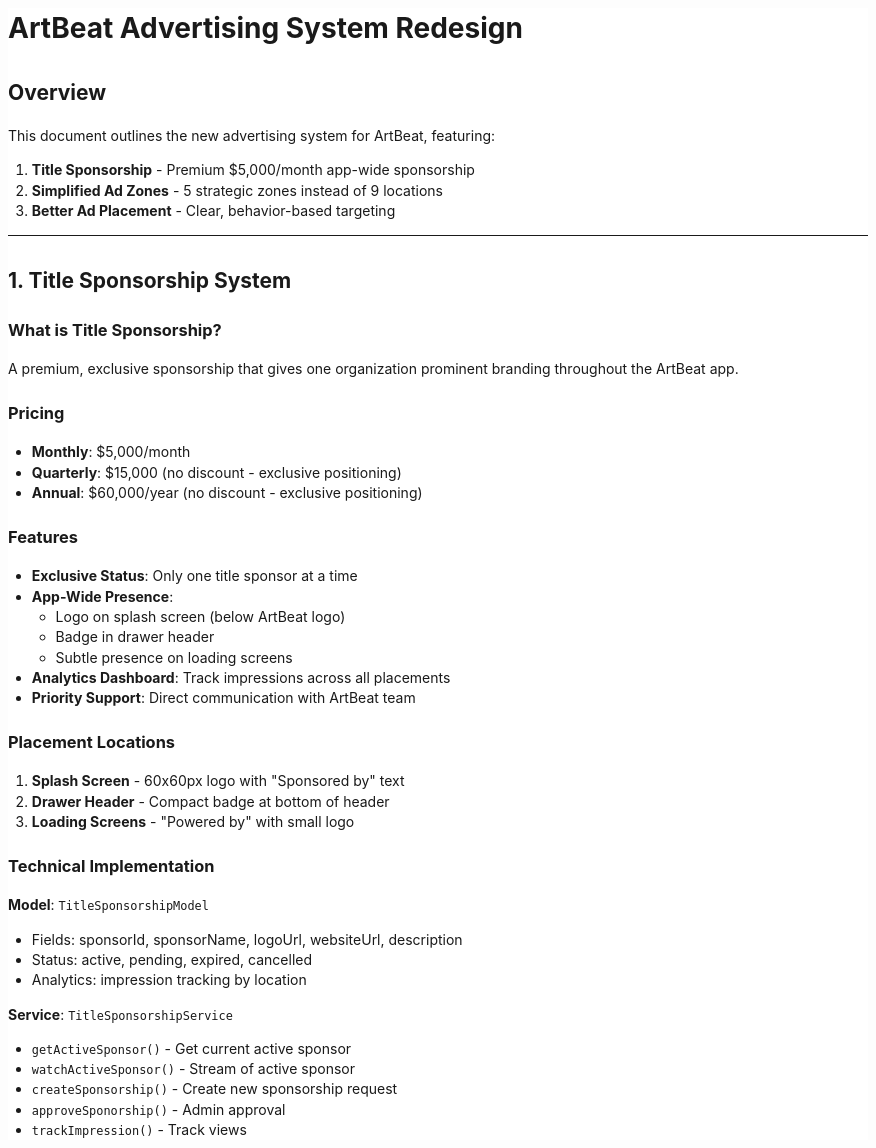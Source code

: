 # ArtBeat Advertising System Redesign

## Overview

This document outlines the new advertising system for ArtBeat, featuring:

1. **Title Sponsorship** - Premium $5,000/month app-wide sponsorship
2. **Simplified Ad Zones** - 5 strategic zones instead of 9 locations
3. **Better Ad Placement** - Clear, behavior-based targeting

---

## 1. Title Sponsorship System

### What is Title Sponsorship?

A premium, exclusive sponsorship that gives one organization prominent branding throughout the ArtBeat app.

### Pricing

- **Monthly**: $5,000/month
- **Quarterly**: $15,000 (no discount - exclusive positioning)
- **Annual**: $60,000/year (no discount - exclusive positioning)

### Features

- **Exclusive Status**: Only one title sponsor at a time
- **App-Wide Presence**:
  - Logo on splash screen (below ArtBeat logo)
  - Badge in drawer header
  - Subtle presence on loading screens
- **Analytics Dashboard**: Track impressions across all placements
- **Priority Support**: Direct communication with ArtBeat team

### Placement Locations

1. **Splash Screen** - 60x60px logo with "Sponsored by" text
2. **Drawer Header** - Compact badge at bottom of header
3. **Loading Screens** - "Powered by" with small logo

### Technical Implementation

**Model**: `TitleSponsorshipModel`

- Fields: sponsorId, sponsorName, logoUrl, websiteUrl, description
- Status: active, pending, expired, cancelled
- Analytics: impression tracking by location

**Service**: `TitleSponsorshipService`

- `getActiveSponsor()` - Get current active sponsor
- `watchActiveSponsor()` - Stream of active sponsor
- `createSponsorship()` - Create new sponsorship request
- `approveSponorship()` - Admin approval
- `trackImpression()` - Track views
